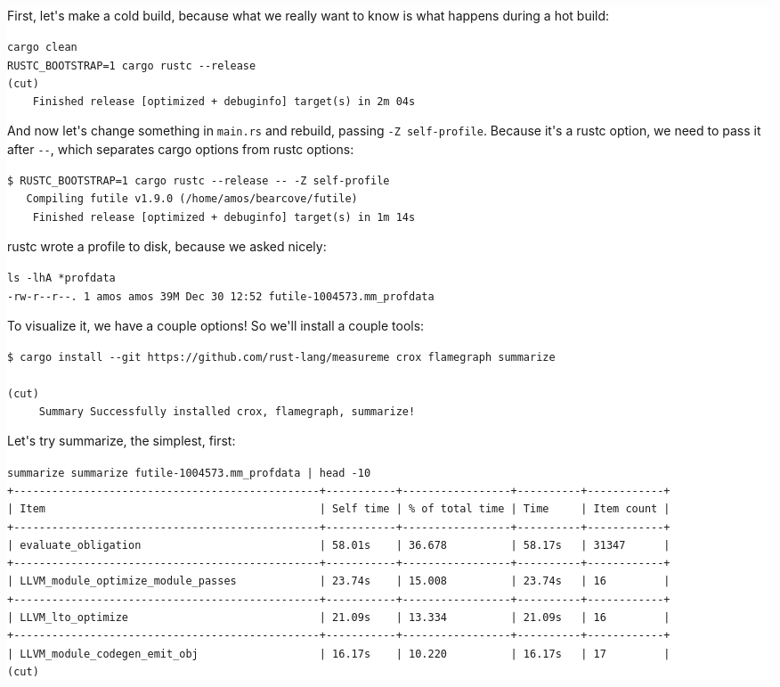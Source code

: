 First, let's make a cold build, because what we really want to know is what happens during a hot build:

```
cargo clean
RUSTC_BOOTSTRAP=1 cargo rustc --release
(cut)
    Finished release [optimized + debuginfo] target(s) in 2m 04s
```
And now let's change something in `main.rs` and rebuild, passing `-Z self-profile`. Because it's a rustc option, we need to pass it after `--`, which separates cargo options from rustc options:
```
$ RUSTC_BOOTSTRAP=1 cargo rustc --release -- -Z self-profile
   Compiling futile v1.9.0 (/home/amos/bearcove/futile)
    Finished release [optimized + debuginfo] target(s) in 1m 14s
```

rustc wrote a profile to disk, because we asked nicely:

```
ls -lhA *profdata
-rw-r--r--. 1 amos amos 39M Dec 30 12:52 futile-1004573.mm_profdata

```

To visualize it, we have a couple options! So we'll install a couple tools:

```
$ cargo install --git https://github.com/rust-lang/measureme crox flamegraph summarize

(cut)
     Summary Successfully installed crox, flamegraph, summarize!
```

Let's try summarize, the simplest, first:


```
summarize summarize futile-1004573.mm_profdata | head -10
+------------------------------------------------+-----------+-----------------+----------+------------+
| Item                                           | Self time | % of total time | Time     | Item count |
+------------------------------------------------+-----------+-----------------+----------+------------+
| evaluate_obligation                            | 58.01s    | 36.678          | 58.17s   | 31347      |
+------------------------------------------------+-----------+-----------------+----------+------------+
| LLVM_module_optimize_module_passes             | 23.74s    | 15.008          | 23.74s   | 16         |
+------------------------------------------------+-----------+-----------------+----------+------------+
| LLVM_lto_optimize                              | 21.09s    | 13.334          | 21.09s   | 16         |
+------------------------------------------------+-----------+-----------------+----------+------------+
| LLVM_module_codegen_emit_obj                   | 16.17s    | 10.220          | 16.17s   | 17         |
(cut)
```
